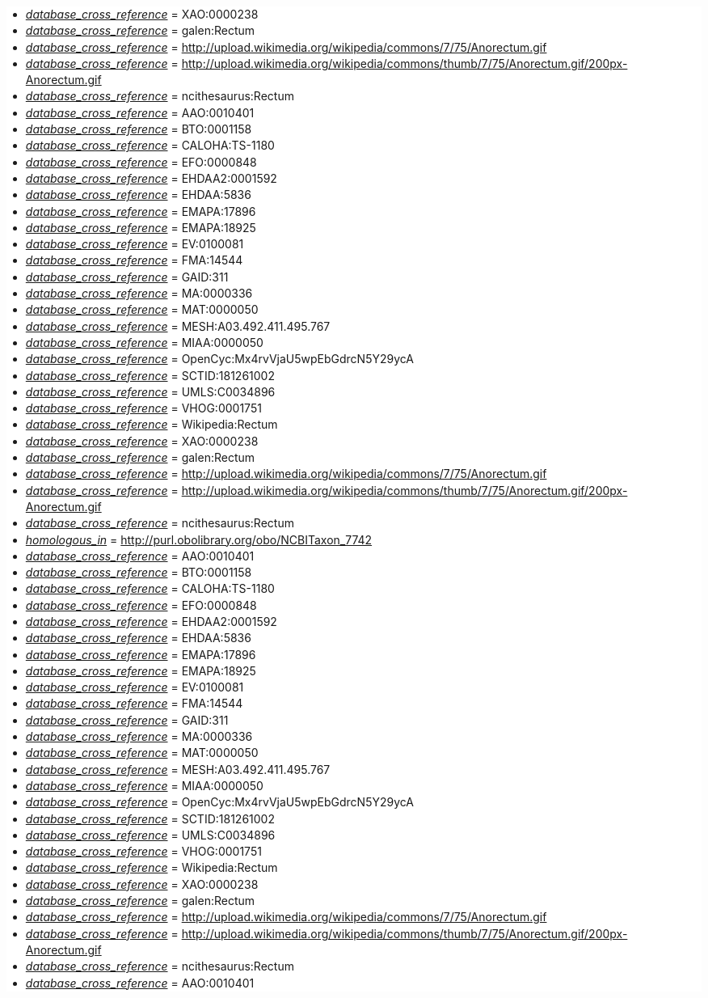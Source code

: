  * *[database_cross_reference](../../ef/oboInOwl#hasDbXref.md)* = XAO:0000238
 * *[database_cross_reference](../../ef/oboInOwl#hasDbXref.md)* = galen:Rectum
 * *[database_cross_reference](../../ef/oboInOwl#hasDbXref.md)* = http://upload.wikimedia.org/wikipedia/commons/7/75/Anorectum.gif
 * *[database_cross_reference](../../ef/oboInOwl#hasDbXref.md)* = http://upload.wikimedia.org/wikipedia/commons/thumb/7/75/Anorectum.gif/200px-Anorectum.gif
 * *[database_cross_reference](../../ef/oboInOwl#hasDbXref.md)* = ncithesaurus:Rectum
 * *[database_cross_reference](../../ef/oboInOwl#hasDbXref.md)* = AAO:0010401
 * *[database_cross_reference](../../ef/oboInOwl#hasDbXref.md)* = BTO:0001158
 * *[database_cross_reference](../../ef/oboInOwl#hasDbXref.md)* = CALOHA:TS-1180
 * *[database_cross_reference](../../ef/oboInOwl#hasDbXref.md)* = EFO:0000848
 * *[database_cross_reference](../../ef/oboInOwl#hasDbXref.md)* = EHDAA2:0001592
 * *[database_cross_reference](../../ef/oboInOwl#hasDbXref.md)* = EHDAA:5836
 * *[database_cross_reference](../../ef/oboInOwl#hasDbXref.md)* = EMAPA:17896
 * *[database_cross_reference](../../ef/oboInOwl#hasDbXref.md)* = EMAPA:18925
 * *[database_cross_reference](../../ef/oboInOwl#hasDbXref.md)* = EV:0100081
 * *[database_cross_reference](../../ef/oboInOwl#hasDbXref.md)* = FMA:14544
 * *[database_cross_reference](../../ef/oboInOwl#hasDbXref.md)* = GAID:311
 * *[database_cross_reference](../../ef/oboInOwl#hasDbXref.md)* = MA:0000336
 * *[database_cross_reference](../../ef/oboInOwl#hasDbXref.md)* = MAT:0000050
 * *[database_cross_reference](../../ef/oboInOwl#hasDbXref.md)* = MESH:A03.492.411.495.767
 * *[database_cross_reference](../../ef/oboInOwl#hasDbXref.md)* = MIAA:0000050
 * *[database_cross_reference](../../ef/oboInOwl#hasDbXref.md)* = OpenCyc:Mx4rvVjaU5wpEbGdrcN5Y29ycA
 * *[database_cross_reference](../../ef/oboInOwl#hasDbXref.md)* = SCTID:181261002
 * *[database_cross_reference](../../ef/oboInOwl#hasDbXref.md)* = UMLS:C0034896
 * *[database_cross_reference](../../ef/oboInOwl#hasDbXref.md)* = VHOG:0001751
 * *[database_cross_reference](../../ef/oboInOwl#hasDbXref.md)* = Wikipedia:Rectum
 * *[database_cross_reference](../../ef/oboInOwl#hasDbXref.md)* = XAO:0000238
 * *[database_cross_reference](../../ef/oboInOwl#hasDbXref.md)* = galen:Rectum
 * *[database_cross_reference](../../ef/oboInOwl#hasDbXref.md)* = http://upload.wikimedia.org/wikipedia/commons/7/75/Anorectum.gif
 * *[database_cross_reference](../../ef/oboInOwl#hasDbXref.md)* = http://upload.wikimedia.org/wikipedia/commons/thumb/7/75/Anorectum.gif/200px-Anorectum.gif
 * *[database_cross_reference](../../ef/oboInOwl#hasDbXref.md)* = ncithesaurus:Rectum
 * *[homologous_in](../../core#homologous/in/core#homologous_in.md)* = http://purl.obolibrary.org/obo/NCBITaxon_7742
 * *[database_cross_reference](../../ef/oboInOwl#hasDbXref.md)* = AAO:0010401
 * *[database_cross_reference](../../ef/oboInOwl#hasDbXref.md)* = BTO:0001158
 * *[database_cross_reference](../../ef/oboInOwl#hasDbXref.md)* = CALOHA:TS-1180
 * *[database_cross_reference](../../ef/oboInOwl#hasDbXref.md)* = EFO:0000848
 * *[database_cross_reference](../../ef/oboInOwl#hasDbXref.md)* = EHDAA2:0001592
 * *[database_cross_reference](../../ef/oboInOwl#hasDbXref.md)* = EHDAA:5836
 * *[database_cross_reference](../../ef/oboInOwl#hasDbXref.md)* = EMAPA:17896
 * *[database_cross_reference](../../ef/oboInOwl#hasDbXref.md)* = EMAPA:18925
 * *[database_cross_reference](../../ef/oboInOwl#hasDbXref.md)* = EV:0100081
 * *[database_cross_reference](../../ef/oboInOwl#hasDbXref.md)* = FMA:14544
 * *[database_cross_reference](../../ef/oboInOwl#hasDbXref.md)* = GAID:311
 * *[database_cross_reference](../../ef/oboInOwl#hasDbXref.md)* = MA:0000336
 * *[database_cross_reference](../../ef/oboInOwl#hasDbXref.md)* = MAT:0000050
 * *[database_cross_reference](../../ef/oboInOwl#hasDbXref.md)* = MESH:A03.492.411.495.767
 * *[database_cross_reference](../../ef/oboInOwl#hasDbXref.md)* = MIAA:0000050
 * *[database_cross_reference](../../ef/oboInOwl#hasDbXref.md)* = OpenCyc:Mx4rvVjaU5wpEbGdrcN5Y29ycA
 * *[database_cross_reference](../../ef/oboInOwl#hasDbXref.md)* = SCTID:181261002
 * *[database_cross_reference](../../ef/oboInOwl#hasDbXref.md)* = UMLS:C0034896
 * *[database_cross_reference](../../ef/oboInOwl#hasDbXref.md)* = VHOG:0001751
 * *[database_cross_reference](../../ef/oboInOwl#hasDbXref.md)* = Wikipedia:Rectum
 * *[database_cross_reference](../../ef/oboInOwl#hasDbXref.md)* = XAO:0000238
 * *[database_cross_reference](../../ef/oboInOwl#hasDbXref.md)* = galen:Rectum
 * *[database_cross_reference](../../ef/oboInOwl#hasDbXref.md)* = http://upload.wikimedia.org/wikipedia/commons/7/75/Anorectum.gif
 * *[database_cross_reference](../../ef/oboInOwl#hasDbXref.md)* = http://upload.wikimedia.org/wikipedia/commons/thumb/7/75/Anorectum.gif/200px-Anorectum.gif
 * *[database_cross_reference](../../ef/oboInOwl#hasDbXref.md)* = ncithesaurus:Rectum
 * *[database_cross_reference](../../ef/oboInOwl#hasDbXref.md)* = AAO:0010401